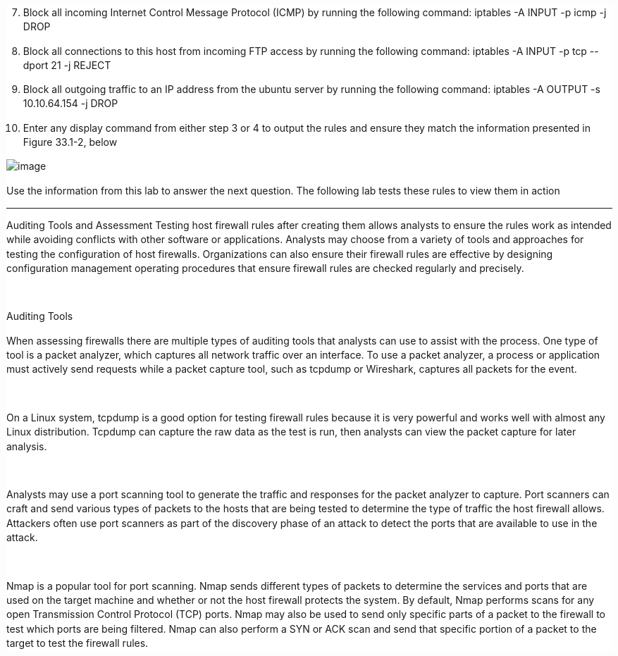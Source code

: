7. Block all incoming Internet Control Message Protocol (ICMP) by running the following command:
iptables -A INPUT -p icmp -j DROP



8. Block all connections to this host from incoming FTP access by running the following command:
iptables -A INPUT -p tcp --dport 21 -j REJECT



9. Block all outgoing traffic to an IP address from the ubuntu server by running the following command:
iptables -A OUTPUT -s 10.10.64.154 -j DROP



10. Enter any display command from either step 3 or 4 to output the rules and ensure they match the information presented in Figure 33.1-2, below

<img width="1155" height="209" alt="image" src="https://github.com/user-attachments/assets/b0b2fdbd-957b-4d94-9f19-8af981b262bf" />

Use the information from this lab to answer the next question. The following lab tests these rules to view them in action


-------------

Auditing Tools and Assessment
Testing host firewall rules after creating them allows analysts to ensure the rules work as intended while avoiding conflicts with other software or applications. Analysts may choose from a variety of tools and approaches for testing the configuration of host firewalls. Organizations can also ensure their firewall rules are effective by designing configuration management operating procedures that ensure firewall rules are checked regularly and precisely.

﻿

Auditing Tools
﻿

When assessing firewalls there are multiple types of auditing tools that analysts can use to assist with the process. One type of tool is a packet analyzer, which captures all network traffic over an interface. To use a packet analyzer, a process or application must actively send requests while a packet capture tool, such as tcpdump or Wireshark, captures all packets for the event.

﻿

On a Linux system, tcpdump is a good option for testing firewall rules because it is very powerful and works well with almost any Linux distribution. Tcpdump can capture the raw data as the test is run, then analysts can view the packet capture for later analysis.

﻿

Analysts may use a port scanning tool to generate the traffic and responses for the packet analyzer to capture. Port scanners can craft and send various types of packets to the hosts that are being tested to determine the type of traffic the host firewall allows. Attackers often use port scanners as part of the discovery phase of an attack to detect the ports that are available to use in the attack. 

﻿

Nmap is a popular tool for port scanning. Nmap sends different types of packets to determine the services and ports that are used on the target machine and whether or not the host firewall protects the system. By default, Nmap performs scans for any open Transmission Control Protocol (TCP) ports. Nmap may also be used to send only specific parts of a packet to the firewall to test which ports are being filtered. Nmap can also perform a SYN or ACK scan and send that specific portion of a packet to the target to test the firewall rules.
